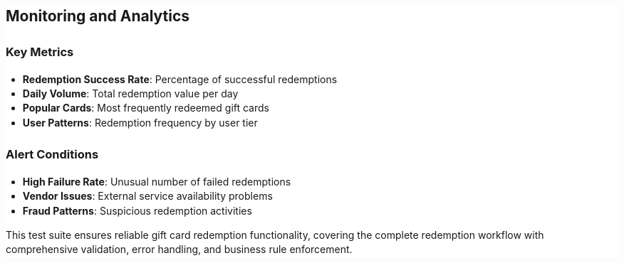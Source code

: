 ## Monitoring and Analytics

### Key Metrics
- **Redemption Success Rate**: Percentage of successful redemptions
- **Daily Volume**: Total redemption value per day
- **Popular Cards**: Most frequently redeemed gift cards
- **User Patterns**: Redemption frequency by user tier

### Alert Conditions
- **High Failure Rate**: Unusual number of failed redemptions
- **Vendor Issues**: External service availability problems
- **Fraud Patterns**: Suspicious redemption activities

This test suite ensures reliable gift card redemption functionality, covering the complete redemption workflow with comprehensive validation, error handling, and business rule enforcement.